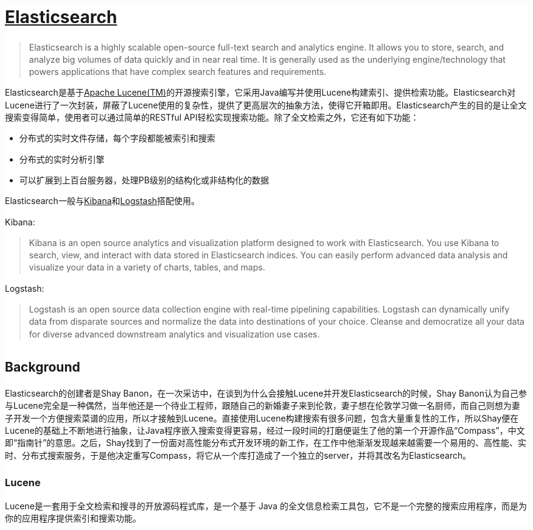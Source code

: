 # [Elasticsearch](https://www.elastic.co/guide/en/elasticsearch/reference/current/getting-started.html)

> Elasticsearch is a highly scalable open-source full-text search and analytics engine. It allows you to store, search, and analyze big volumes of data quickly and in near real time. It is generally used as the underlying engine/technology that powers applications that have complex search features and requirements.

Elasticsearch是基于[Apache Lucene(TM)](https://lucene.apache.org/)的开源搜索引擎，它采用Java编写并使用Lucene构建索引、提供检索功能。Elasticsearch对Lucene进行了一次封装，屏蔽了Lucene使用的复杂性，提供了更高层次的抽象方法，使得它开箱即用。Elasticsearch产生的目的是让全文搜索变得简单，使用者可以通过简单的RESTful API轻松实现搜索功能。除了全文检索之外，它还有如下功能：

- 分布式的实时文件存储，每个字段都能被索引和搜索

- 分布式的实时分析引擎

- 可以扩展到上百台服务器，处理PB级别的结构化或非结构化的数据

Elasticsearch一般与[Kibana](https://www.elastic.co/guide/en/kibana/current/introduction.html)和[Logstash](https://www.elastic.co/guide/en/logstash/current/introduction.html)搭配使用。

Kibana:

> Kibana is an open source analytics and visualization platform designed to work with Elasticsearch. You use Kibana to search, view, and interact with data stored in Elasticsearch indices. You can easily perform advanced data analysis and visualize your data in a variety of charts, tables, and maps.

Logstash:

> Logstash is an open source data collection engine with real-time pipelining capabilities. Logstash can dynamically unify data from disparate sources and normalize the data into destinations of your choice. Cleanse and democratize all your data for diverse advanced downstream analytics and visualization use cases.

## Background

Elasticsearch的创建者是Shay Banon，在一次采访中，在谈到为什么会接触Lucene并开发Elasticsearch的时候，Shay Banon认为自己参与Lucene完全是一种偶然，当年他还是一个待业工程师，跟随自己的新婚妻子来到伦敦，妻子想在伦敦学习做一名厨师，而自己则想为妻子开发一个方便搜索菜谱的应用，所以才接触到Lucene。直接使用Lucene构建搜索有很多问题，包含大量重复性的工作，所以Shay便在Lucene的基础上不断地进行抽象，让Java程序嵌入搜索变得更容易，经过一段时间的打磨便诞生了他的第一个开源作品“Compass”，中文即“指南针”的意思。之后，Shay找到了一份面对高性能分布式开发环境的新工作，在工作中他渐渐发现越来越需要一个易用的、高性能、实时、分布式搜索服务，于是他决定重写Compass，将它从一个库打造成了一个独立的server，并将其改名为Elasticsearch。

### Lucene

Lucene是一套用于全文检索和搜寻的开放源码程式库，是一个基于 Java 的全文信息检索工具包，它不是一个完整的搜索应用程序，而是为你的应用程序提供索引和搜索功能。

